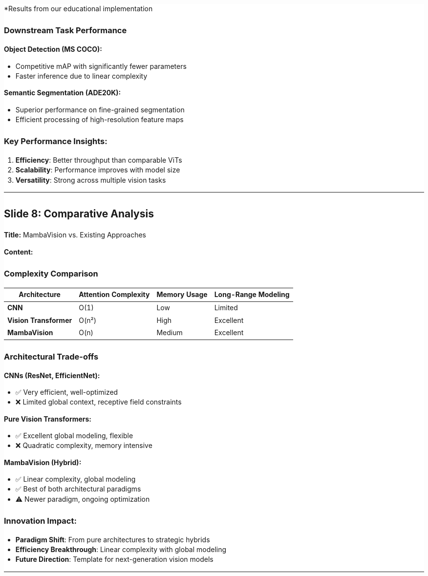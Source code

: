 *Results from our educational implementation

### Downstream Task Performance

**Object Detection (MS COCO):**
- Competitive mAP with significantly fewer parameters
- Faster inference due to linear complexity

**Semantic Segmentation (ADE20K):**
- Superior performance on fine-grained segmentation
- Efficient processing of high-resolution feature maps

### Key Performance Insights:
1. **Efficiency**: Better throughput than comparable ViTs
2. **Scalability**: Performance improves with model size
3. **Versatility**: Strong across multiple vision tasks

---

## Slide 8: Comparative Analysis

**Title:** MambaVision vs. Existing Approaches

**Content:**

### Complexity Comparison

| Architecture | Attention Complexity | Memory Usage | Long-Range Modeling |
|--------------|---------------------|---------------|-------------------|
| **CNN** | O(1) | Low | Limited |
| **Vision Transformer** | O(n²) | High | Excellent |
| **MambaVision** | O(n) | Medium | Excellent |

### Architectural Trade-offs

**CNNs (ResNet, EfficientNet):**
- ✅ Very efficient, well-optimized
- ❌ Limited global context, receptive field constraints

**Pure Vision Transformers:**
- ✅ Excellent global modeling, flexible
- ❌ Quadratic complexity, memory intensive

**MambaVision (Hybrid):**
- ✅ Linear complexity, global modeling
- ✅ Best of both architectural paradigms
- ⚠️ Newer paradigm, ongoing optimization

### Innovation Impact:
- **Paradigm Shift**: From pure architectures to strategic hybrids
- **Efficiency Breakthrough**: Linear complexity with global modeling
- **Future Direction**: Template for next-generation vision models

---